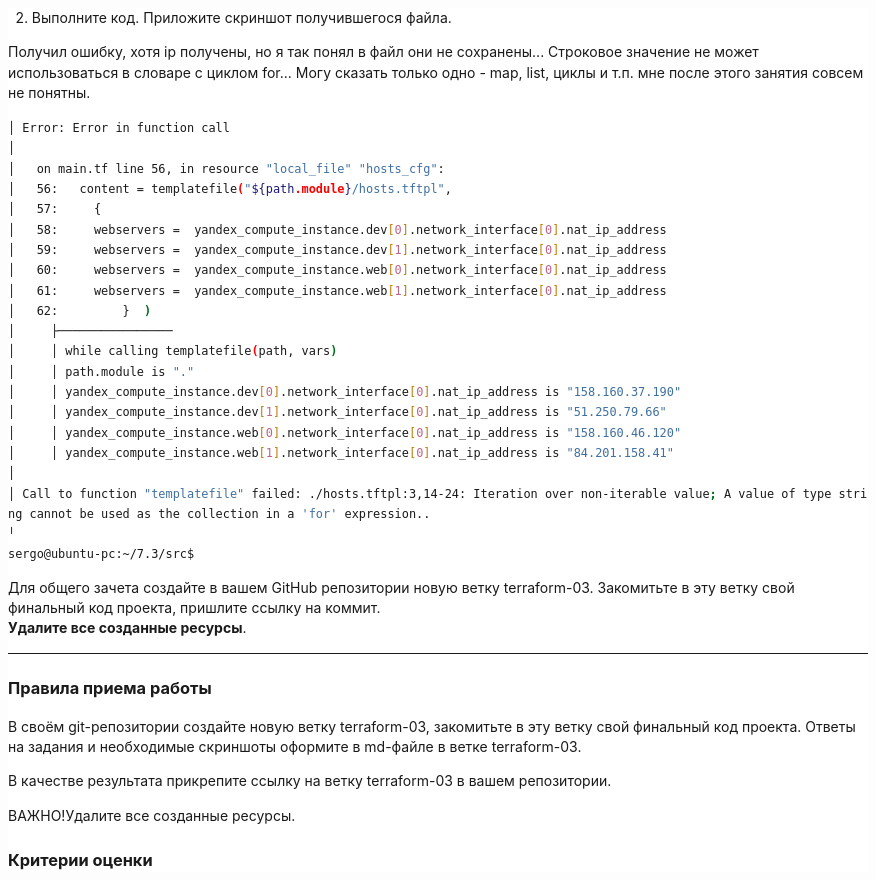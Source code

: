 2. Выполните код. Приложите скриншот получившегося файла.

Получил ошибку, хотя ip  получены, но я так понял в файл они не сохранены... Строковое значение не может использоваться в словаре с циклом for... Могу сказать только одно - map, list, циклы и т.п. мне после этого занятия совсем не понятны.

```bash
│ Error: Error in function call
│ 
│   on main.tf line 56, in resource "local_file" "hosts_cfg":
│   56:   content = templatefile("${path.module}/hosts.tftpl",
│   57:     {
│   58:     webservers =  yandex_compute_instance.dev[0].network_interface[0].nat_ip_address
│   59:     webservers =  yandex_compute_instance.dev[1].network_interface[0].nat_ip_address
│   60:     webservers =  yandex_compute_instance.web[0].network_interface[0].nat_ip_address
│   61:     webservers =  yandex_compute_instance.web[1].network_interface[0].nat_ip_address
│   62:         }  )
│     ├────────────────
│     │ while calling templatefile(path, vars)
│     │ path.module is "."
│     │ yandex_compute_instance.dev[0].network_interface[0].nat_ip_address is "158.160.37.190"
│     │ yandex_compute_instance.dev[1].network_interface[0].nat_ip_address is "51.250.79.66"
│     │ yandex_compute_instance.web[0].network_interface[0].nat_ip_address is "158.160.46.120"
│     │ yandex_compute_instance.web[1].network_interface[0].nat_ip_address is "84.201.158.41"
│ 
│ Call to function "templatefile" failed: ./hosts.tftpl:3,14-24: Iteration over non-iterable value; A value of type string cannot be used as the collection in a 'for' expression..
╵
sergo@ubuntu-pc:~/7.3/src$ 

```


Для общего зачета создайте в вашем GitHub репозитории новую ветку terraform-03. Закомитьте в эту ветку свой финальный код проекта, пришлите ссылку на коммит.   
**Удалите все созданные ресурсы**.

------

### Правила приема работы

В своём git-репозитории создайте новую ветку terraform-03, закомитьте в эту ветку свой финальный код проекта. Ответы на задания и необходимые скриншоты оформите в md-файле в ветке terraform-03.

В качестве результата прикрепите ссылку на ветку terraform-03 в вашем репозитории.

ВАЖНО!Удалите все созданные ресурсы.

### Критерии оценки
